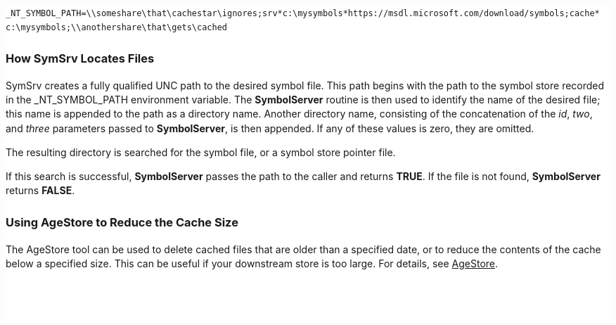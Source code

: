 ```console
_NT_SYMBOL_PATH=\\someshare\that\cachestar\ignores;srv*c:\mysymbols*https://msdl.microsoft.com/download/symbols;cache*c:\mysymbols;\\anothershare\that\gets\cached
```

### <span id="how_symsrv_locates_files"></span><span id="HOW_SYMSRV_LOCATES_FILES"></span>How SymSrv Locates Files

SymSrv creates a fully qualified UNC path to the desired symbol file. This path begins with the path to the symbol store recorded in the \_NT\_SYMBOL\_PATH environment variable. The **SymbolServer** routine is then used to identify the name of the desired file; this name is appended to the path as a directory name. Another directory name, consisting of the concatenation of the *id*, *two*, and *three* parameters passed to **SymbolServer**, is then appended. If any of these values is zero, they are omitted.

The resulting directory is searched for the symbol file, or a symbol store pointer file.

If this search is successful, **SymbolServer** passes the path to the caller and returns **TRUE**. If the file is not found, **SymbolServer** returns **FALSE**.

### <span id="using_agestore_to_reduce_the_cache_size"></span><span id="USING_AGESTORE_TO_REDUCE_THE_CACHE_SIZE"></span>Using AgeStore to Reduce the Cache Size

The AgeStore tool can be used to delete cached files that are older than a specified date, or to reduce the contents of the cache below a specified size. This can be useful if your downstream store is too large. For details, see [AgeStore](agestore.md).

 

 





